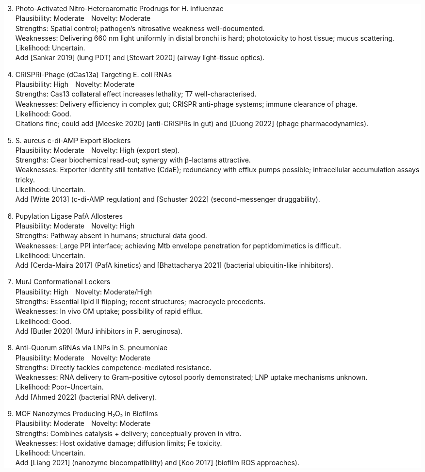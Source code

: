 3. Photo-Activated Nitro-Heteroaromatic Prodrugs for H. influenzae  
Plausibility: Moderate Novelty: Moderate  
Strengths: Spatial control; pathogen’s nitrosative weakness well-documented.  
Weaknesses: Delivering 660 nm light uniformly in distal bronchi is hard; phototoxicity to host tissue; mucus scattering.  
Likelihood: Uncertain.  
Add [Sankar 2019] (lung PDT) and [Stewart 2020] (airway light–tissue optics).

4. CRISPRi-Phage (dCas13a) Targeting E. coli RNAs  
Plausibility: High Novelty: Moderate  
Strengths: Cas13 collateral effect increases lethality; T7 well-characterised.  
Weaknesses: Delivery efficiency in complex gut; CRISPR anti-phage systems; immune clearance of phage.  
Likelihood: Good.  
Citations fine; could add [Meeske 2020] (anti-CRISPRs in gut) and [Duong 2022] (phage pharmacodynamics).

5. S. aureus c-di-AMP Export Blockers  
Plausibility: Moderate Novelty: High (export step).  
Strengths: Clear biochemical read-out; synergy with β-lactams attractive.  
Weaknesses: Exporter identity still tentative (CdaE); redundancy with efflux pumps possible; intracellular accumulation assays tricky.  
Likelihood: Uncertain.  
Add [Witte 2013] (c-di-AMP regulation) and [Schuster 2022] (second-messenger druggability).

6. Pupylation Ligase PafA Allosteres  
Plausibility: Moderate Novelty: High  
Strengths: Pathway absent in humans; structural data good.  
Weaknesses: Large PPI interface; achieving Mtb envelope penetration for peptidomimetics is difficult.  
Likelihood: Uncertain.  
Add [Cerda-Maira 2017] (PafA kinetics) and [Bhattacharya 2021] (bacterial ubiquitin-like inhibitors).

7. MurJ Conformational Lockers  
Plausibility: High Novelty: Moderate/High  
Strengths: Essential lipid II flipping; recent structures; macrocycle precedents.  
Weaknesses: In vivo OM uptake; possibility of rapid efflux.  
Likelihood: Good.  
Add [Butler 2020] (MurJ inhibitors in P. aeruginosa).

8. Anti-Quorum sRNAs via LNPs in S. pneumoniae  
Plausibility: Moderate Novelty: Moderate  
Strengths: Directly tackles competence-mediated resistance.  
Weaknesses: RNA delivery to Gram-positive cytosol poorly demonstrated; LNP uptake mechanisms unknown.  
Likelihood: Poor–Uncertain.  
Add [Ahmed 2022] (bacterial RNA delivery).

9. MOF Nanozymes Producing H₂O₂ in Biofilms  
Plausibility: Moderate Novelty: Moderate  
Strengths: Combines catalysis + delivery; conceptually proven in vitro.  
Weaknesses: Host oxidative damage; diffusion limits; Fe toxicity.  
Likelihood: Uncertain.  
Add [Liang 2021] (nanozyme biocompatibility) and [Koo 2017] (biofilm ROS approaches).
